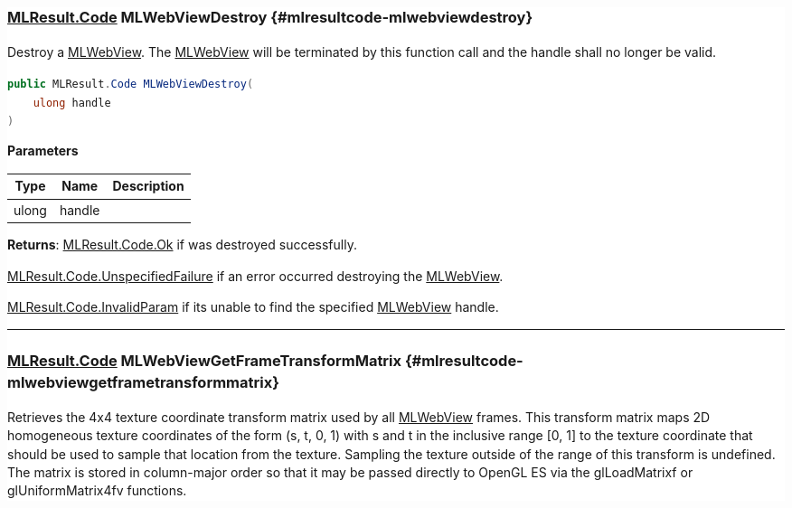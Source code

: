### [MLResult.Code](/versioned_docs/version-03-Jan-2023/unity-api/api/UnityEngine.XR.MagicLeap/UnityEngine.XR.MagicLeap.MLResult.md#enums-code) MLWebViewDestroy {#mlresultcode-mlwebviewdestroy}

Destroy a [MLWebView](/versioned_docs/version-03-Jan-2023/unity-api/api/UnityEngine.XR.MagicLeap/MLWebView/UnityEngine.XR.MagicLeap.MLWebView.md). The [MLWebView](/versioned_docs/version-03-Jan-2023/unity-api/api/UnityEngine.XR.MagicLeap/MLWebView/UnityEngine.XR.MagicLeap.MLWebView.md) will be terminated by this function call and the handle shall no longer be valid. 

```csharp
public MLResult.Code MLWebViewDestroy(
    ulong handle
)
```


**Parameters**

| Type | Name  | Description  | 
|--|--|--|
| ulong |handle||






**Returns**: [MLResult.Code.Ok](/versioned_docs/version-03-Jan-2023/unity-api/api/UnityEngine.XR.MagicLeap/UnityEngine.XR.MagicLeap.MLResult.md#enums-ok) if was destroyed successfully.

[MLResult.Code.UnspecifiedFailure](/versioned_docs/version-03-Jan-2023/unity-api/api/UnityEngine.XR.MagicLeap/UnityEngine.XR.MagicLeap.MLResult.md#enums-unspecifiedfailure) if an error occurred destroying the [MLWebView](/versioned_docs/version-03-Jan-2023/unity-api/api/UnityEngine.XR.MagicLeap/MLWebView/UnityEngine.XR.MagicLeap.MLWebView.md).

[MLResult.Code.InvalidParam](/versioned_docs/version-03-Jan-2023/unity-api/api/UnityEngine.XR.MagicLeap/UnityEngine.XR.MagicLeap.MLResult.md#enums-invalidparam) if its unable to find the specified [MLWebView](/versioned_docs/version-03-Jan-2023/unity-api/api/UnityEngine.XR.MagicLeap/MLWebView/UnityEngine.XR.MagicLeap.MLWebView.md) handle.



-----------

### [MLResult.Code](/versioned_docs/version-03-Jan-2023/unity-api/api/UnityEngine.XR.MagicLeap/UnityEngine.XR.MagicLeap.MLResult.md#enums-code) MLWebViewGetFrameTransformMatrix {#mlresultcode-mlwebviewgetframetransformmatrix}

Retrieves the 4x4 texture coordinate transform matrix used by all [MLWebView](/versioned_docs/version-03-Jan-2023/unity-api/api/UnityEngine.XR.MagicLeap/MLWebView/UnityEngine.XR.MagicLeap.MLWebView.md) frames. This transform matrix maps 2D homogeneous texture coordinates of the form (s, t, 0, 1) with s and t in the inclusive range [0, 1] to the texture coordinate that should be used to sample that location from the texture. Sampling the texture outside of the range of this transform is undefined. The matrix is stored in column-major order so that it may be passed directly to OpenGL ES via the glLoadMatrixf or glUniformMatrix4fv functions. 
